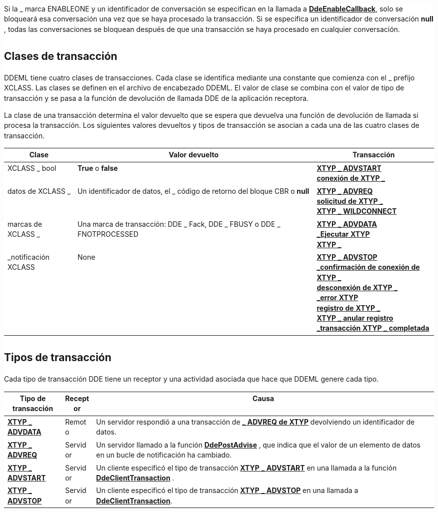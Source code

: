 Si la \_ marca ENABLEONE y un identificador de conversación se especifican en la llamada a [**DdeEnableCallback**](/windows/desktop/api/Ddeml/nf-ddeml-ddeenablecallback), solo se bloqueará esa conversación una vez que se haya procesado la transacción. Si se especifica un identificador de conversación **null** , todas las conversaciones se bloquean después de que una transacción se haya procesado en cualquier conversación.

## <a name="transaction-classes"></a>Clases de transacción

DDEML tiene cuatro clases de transacciones. Cada clase se identifica mediante una constante que comienza con el \_ prefijo XCLASS. Las clases se definen en el archivo de encabezado DDEML. El valor de clase se combina con el valor de tipo de transacción y se pasa a la función de devolución de llamada DDE de la aplicación receptora.

La clase de una transacción determina el valor devuelto que se espera que devuelva una función de devolución de llamada si procesa la transacción. Los siguientes valores devueltos y tipos de transacción se asocian a cada una de las cuatro clases de transacción.



| Clase                | Valor devuelto                                                     | Transacción                                                                                                                                                                                                                                                                                                                                                                                    |
|----------------------|------------------------------------------------------------------|------------------------------------------------------------------------------------------------------------------------------------------------------------------------------------------------------------------------------------------------------------------------------------------------------------------------------------------------------------------------------------------------|
| XCLASS \_ bool         | **True** o **false**                                            | [**XTYP \_ ADVSTART**](xtyp-advstart.md)<br/> [**conexión de XTYP \_**](xtyp-connect.md)<br/>                                                                                                                                                                                                                                                                                            |
| datos de XCLASS \_         | Un identificador de datos, el \_ código de retorno del bloque CBR o **null**           | [**XTYP \_ ADVREQ**](xtyp-advreq.md)<br/> [**solicitud de XTYP \_**](xtyp-request.md)<br/> [**XTYP \_ WILDCONNECT**](xtyp-wildconnect.md)<br/>                                                                                                                                                                                                                                       |
| marcas de XCLASS \_        | Una marca de transacción: DDE \_ Fack, DDE \_ FBUSY o DDE \_ FNOTPROCESSED | [**XTYP \_ ADVDATA**](xtyp-advdata.md)<br/> [**\_Ejecutar XTYP**](xtyp-execute.md)<br/> [**XTYP \_**](xtyp-poke.md)<br/>                                                                                                                                                                                                                                                   |
| \_notificación XCLASS | None                                                             | [**XTYP \_ ADVSTOP**](xtyp-advstop.md)<br/> [**\_confirmación de conexión de XTYP \_**](xtyp-connect-confirm.md)<br/> [**desconexión de XTYP \_**](xtyp-disconnect.md)<br/> [**\_error XTYP**](xtyp-error.md)<br/> [**registro de XTYP \_**](xtyp-register.md)<br/> [**XTYP \_ anular registro**](xtyp-unregister.md)<br/> [**\_transacción XTYP \_ completada**](xtyp-xact-complete.md)<br/> |



 

## <a name="transaction-types"></a>Tipos de transacción

Cada tipo de transacción DDE tiene un receptor y una actividad asociada que hace que DDEML genere cada tipo.



| Tipo de transacción                                       | Receptor                   | Causa                                                                                                                                                                         |
|--------------------------------------------------------|----------------------------|-------------------------------------------------------------------------------------------------------------------------------------------------------------------------------|
| [**XTYP \_ ADVDATA**](xtyp-advdata.md)                  | Remoto                     | Un servidor respondió a una transacción de [**\_ ADVREQ de XTYP**](xtyp-advreq.md) devolviendo un identificador de datos.                                                                          |
| [**XTYP \_ ADVREQ**](xtyp-advreq.md)                    | Servidor                     | Un servidor llamado a la función [**DdePostAdvise**](/windows/desktop/api/Ddeml/nf-ddeml-ddepostadvise) , que indica que el valor de un elemento de datos en un bucle de notificación ha cambiado.                                  |
| [**XTYP \_ ADVSTART**](xtyp-advstart.md)                | Servidor                     | Un cliente especificó el tipo de transacción [**XTYP \_ ADVSTART**](xtyp-advstart.md) en una llamada a la función [**DdeClientTransaction**](/windows/desktop/api/Ddeml/nf-ddeml-ddeclienttransaction) .               |
| [**XTYP \_ ADVSTOP**](xtyp-advstop.md)                  | Servidor                     | Un cliente especificó el tipo de transacción [**XTYP \_ ADVSTOP**](xtyp-advstop.md) en una llamada a [**DdeClientTransaction**](/windows/desktop/api/Ddeml/nf-ddeml-ddeclienttransaction).                              |
